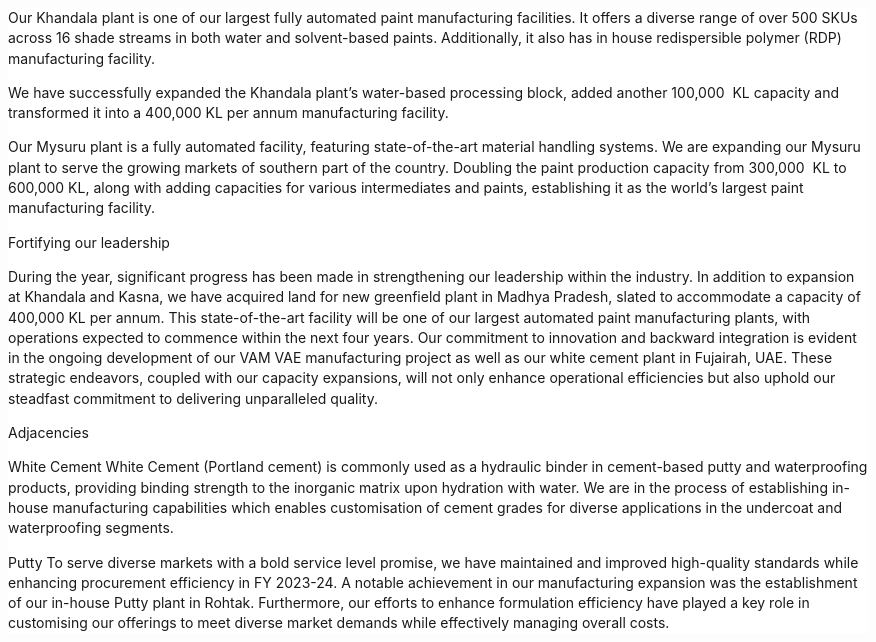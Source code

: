 Our Khandala plant is one of our largest fully 
automated paint manufacturing facilities. It offers 
a diverse range of over 500 SKUs across 16 shade 
streams in both water and solvent-based paints. 
Additionally, it also has in house redispersible polymer 
(RDP) manufacturing facility.

We have successfully expanded the Khandala plant’s 
water-based processing block, added another 
100,000  KL capacity and transformed it into a 
400,000 KL per annum manufacturing facility.

Our Mysuru plant is a fully automated facility, 
featuring state-of-the-art material handling 
systems. We are expanding our Mysuru plant to 
serve the growing markets of southern part of the 
country. Doubling the paint production capacity 
from 300,000  KL to 600,000 KL, along with 
adding capacities for various intermediates and 
paints, establishing it as the world’s largest paint 
manufacturing facility.

Fortifying our leadership

During the year, significant progress has been made in strengthening our leadership within the industry. 
In addition to expansion at Khandala and Kasna, we have acquired land for new greenfield plant in Madhya 
Pradesh, slated to accommodate a capacity of 400,000 KL per annum. This state-of-the-art facility will be one 
of our largest automated paint manufacturing plants, with operations expected to commence within the next 
four years. Our commitment to innovation and backward integration is evident in the ongoing development 
of our VAM VAE manufacturing project as well as our white cement plant in Fujairah, UAE. These strategic 
endeavors, coupled with our capacity expansions, will not only enhance operational efficiencies but also 
uphold our steadfast commitment to delivering unparalleled quality.

Adjacencies 

White Cement
White Cement (Portland cement) is commonly used 
as a hydraulic binder in cement-based putty and 
waterproofing products, providing binding strength to 
the inorganic matrix upon hydration with water. We are 
in the process of establishing in-house manufacturing 
capabilities which enables customisation of cement 
grades for diverse applications in the undercoat and 
waterproofing segments.

Putty
To serve diverse markets with a bold service level promise, 
we have maintained and improved high-quality standards 
while enhancing procurement efficiency in FY 2023-24. A 
notable achievement in our manufacturing expansion was 
the establishment of our in-house Putty plant in Rohtak. 
Furthermore, our efforts to enhance formulation efficiency 
have played a key role in customising our offerings to 
meet diverse market demands while effectively managing 
overall costs.
